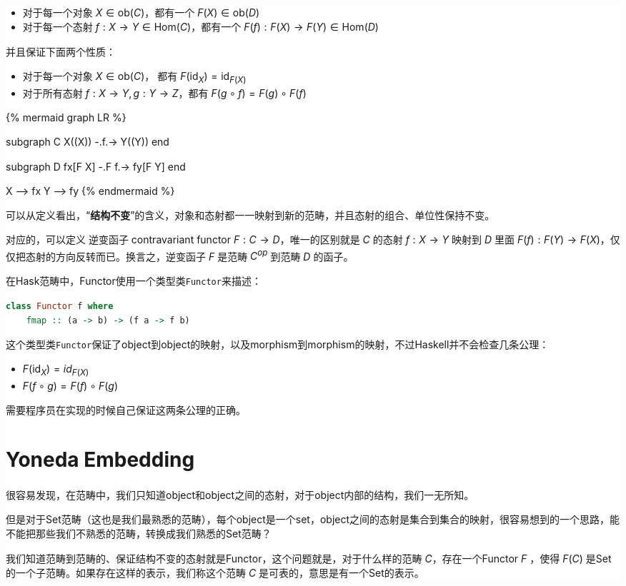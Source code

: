 - 对于每一个对象 $X \in \text{ob}(C)$，都有一个 $F(X) \in \text{ob}(D)$
- 对于每一个态射 $f:X\rightarrow Y \in \text{Hom}(C)$，都有一个 $F(f):F(X)\rightarrow F(Y) \in \text{Hom}(D)$ 

并且保证下面两个性质：

- 对于每一个对象 $X\in \text{ob}(C)$， 都有 $F(\text{id}_X) = \text{id}_{F(X)}$
- 对于所有态射 $f:X\rightarrow Y, g:Y\rightarrow Z$，都有 $F(g\circ f) = F(g)\circ F(f)$



{% mermaid graph LR %}

subgraph C
	X((X)) -.f.-> Y((Y))
end

subgraph D
	fx[F X] -.F f.-> fy[F Y]
end

X --> fx
Y --> fy
{% endmermaid %}





可以从定义看出，“**结构不变**”的含义，对象和态射都一一映射到新的范畴，并且态射的组合、单位性保持不变。



对应的，可以定义 逆变函子 contravariant functor $F: C\rightarrow D$，唯一的区别就是 $C$ 的态射 $f:X\rightarrow Y$ 映射到 $D$ 里面 $F(f):F(Y)\rightarrow F(X)$，仅仅把态射的方向反转而已。换言之，逆变函子 $F$ 是范畴 $C^{op}$ 到范畴 $D$ 的函子。



在Hask范畴中，Functor使用一个类型类`Functor`来描述：

```haskell
class Functor f where
    fmap :: (a -> b) -> (f a -> f b)
```

这个类型类`Functor`保证了object到object的映射，以及morphism到morphism的映射，不过Haskell并不会检查几条公理：

- $F (\text{id}_X) = id_{F(X)}$
- $F(f\circ g) = F(f)\circ F(g)$

需要程序员在实现的时候自己保证这两条公理的正确。



# Yoneda Embedding

很容易发现，在范畴中，我们只知道object和object之间的态射，对于object内部的结构，我们一无所知。

但是对于Set范畴（这也是我们最熟悉的范畴），每个object是一个set，object之间的态射是集合到集合的映射，很容易想到的一个思路，能不能把那些我们不熟悉的范畴，转换成我们熟悉的Set范畴？

我们知道范畴到范畴的、保证结构不变的态射就是Functor，这个问题就是，对于什么样的范畴 $C$，存在一个Functor $F$ ，使得 $F(C)$ 是Set的一个子范畴。如果存在这样的表示，我们称这个范畴 $C$ 是可表的，意思是有一个Set的表示。


